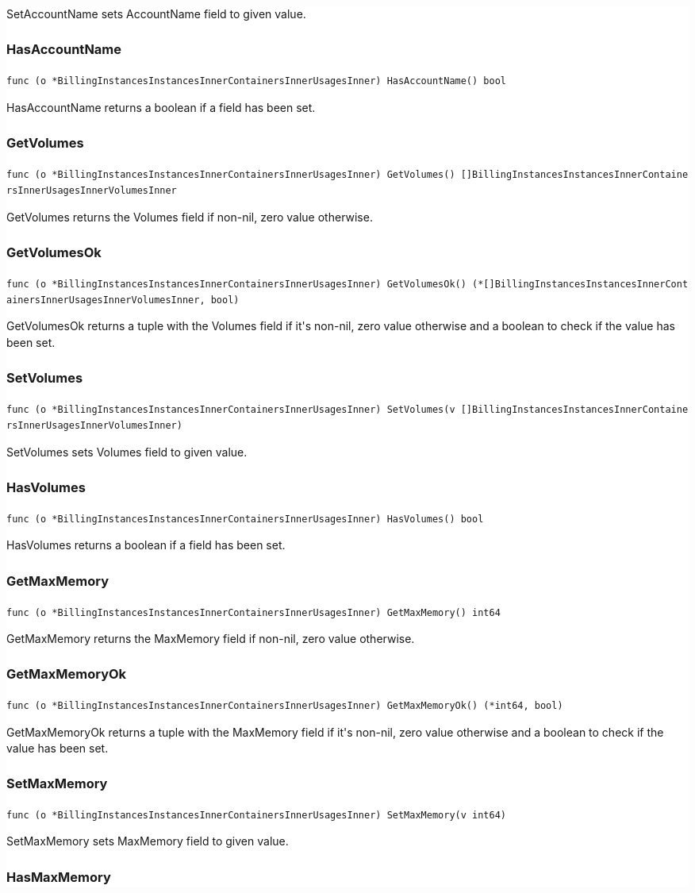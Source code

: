 SetAccountName sets AccountName field to given value.

### HasAccountName

`func (o *BillingInstancesInstancesInnerContainersInnerUsagesInner) HasAccountName() bool`

HasAccountName returns a boolean if a field has been set.

### GetVolumes

`func (o *BillingInstancesInstancesInnerContainersInnerUsagesInner) GetVolumes() []BillingInstancesInstancesInnerContainersInnerUsagesInnerVolumesInner`

GetVolumes returns the Volumes field if non-nil, zero value otherwise.

### GetVolumesOk

`func (o *BillingInstancesInstancesInnerContainersInnerUsagesInner) GetVolumesOk() (*[]BillingInstancesInstancesInnerContainersInnerUsagesInnerVolumesInner, bool)`

GetVolumesOk returns a tuple with the Volumes field if it's non-nil, zero value otherwise
and a boolean to check if the value has been set.

### SetVolumes

`func (o *BillingInstancesInstancesInnerContainersInnerUsagesInner) SetVolumes(v []BillingInstancesInstancesInnerContainersInnerUsagesInnerVolumesInner)`

SetVolumes sets Volumes field to given value.

### HasVolumes

`func (o *BillingInstancesInstancesInnerContainersInnerUsagesInner) HasVolumes() bool`

HasVolumes returns a boolean if a field has been set.

### GetMaxMemory

`func (o *BillingInstancesInstancesInnerContainersInnerUsagesInner) GetMaxMemory() int64`

GetMaxMemory returns the MaxMemory field if non-nil, zero value otherwise.

### GetMaxMemoryOk

`func (o *BillingInstancesInstancesInnerContainersInnerUsagesInner) GetMaxMemoryOk() (*int64, bool)`

GetMaxMemoryOk returns a tuple with the MaxMemory field if it's non-nil, zero value otherwise
and a boolean to check if the value has been set.

### SetMaxMemory

`func (o *BillingInstancesInstancesInnerContainersInnerUsagesInner) SetMaxMemory(v int64)`

SetMaxMemory sets MaxMemory field to given value.

### HasMaxMemory
